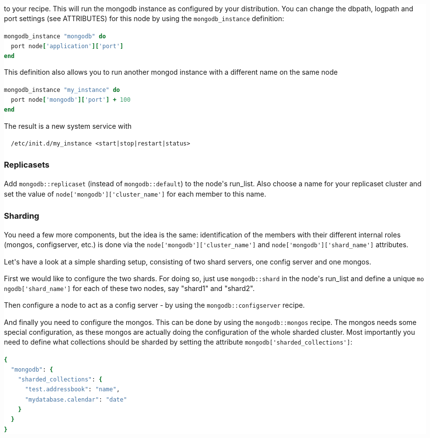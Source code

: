 to your recipe. This will run the mongodb instance as configured by your distribution.
You can change the dbpath, logpath and port settings (see ATTRIBUTES) for this node by
using the `mongodb_instance` definition:

```ruby
mongodb_instance "mongodb" do
  port node['application']['port']
end
```

This definition also allows you to run another mongod instance with a different
name on the same node

```ruby
mongodb_instance "my_instance" do
  port node['mongodb']['port'] + 100
end
```

The result is a new system service with

```shell
  /etc/init.d/my_instance <start|stop|restart|status>
```

### Replicasets

Add `mongodb::replicaset` (instead of `mongodb::default`) to the node's run_list. Also choose a name for your
replicaset cluster and set the value of `node['mongodb']['cluster_name']` for each
member to this name.

### Sharding

You need a few more components, but the idea is the same: identification of the
members with their different internal roles (mongos, configserver, etc.) is done via
the `node['mongodb']['cluster_name']` and `node['mongodb']['shard_name']` attributes.

Let's have a look at a simple sharding setup, consisting of two shard servers, one
config server and one mongos.

First we would like to configure the two shards. For doing so, just use
`mongodb::shard` in the node's run_list and define a unique `mongodb['shard_name']`
for each of these two nodes, say "shard1" and "shard2".

Then configure a node to act as a config server - by using the `mongodb::configserver`
recipe.

And finally you need to configure the mongos. This can be done by using the
`mongodb::mongos` recipe. The mongos needs some special configuration, as these
mongos are actually doing the configuration of the whole sharded cluster.
Most importantly you need to define what collections should be sharded by setting the
attribute `mongodb['sharded_collections']`:

```ruby
{
  "mongodb": {
    "sharded_collections": {
      "test.addressbook": "name",
      "mydatabase.calendar": "date"
    }
  }
}
```
